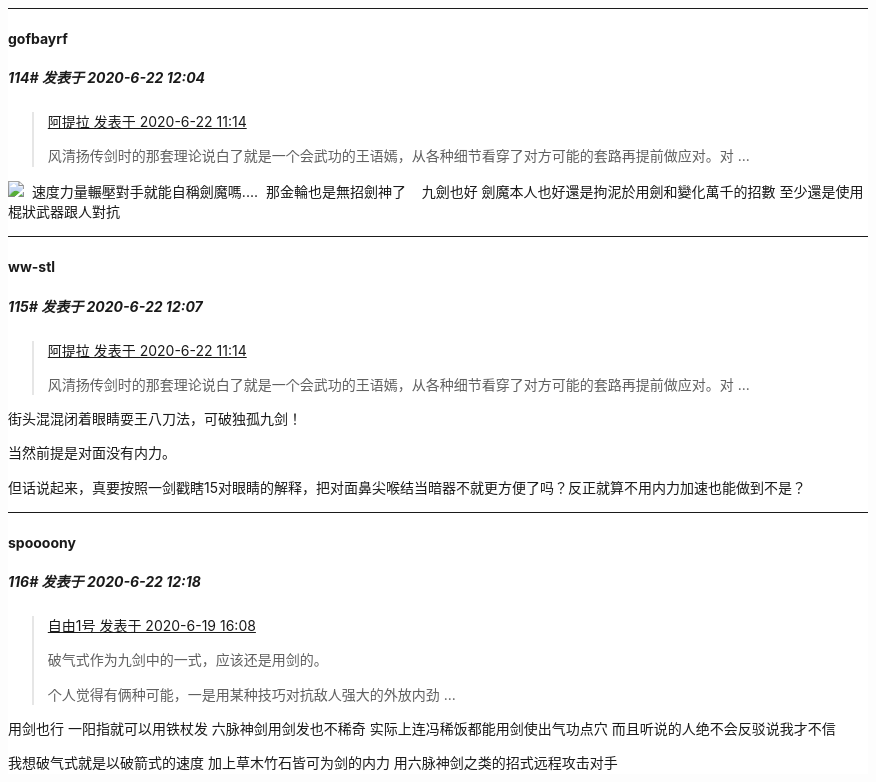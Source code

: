





*****

####  gofbayrf  
##### 114#       发表于 2020-6-22 12:04



<blockquote><a href="httphttps://bbs.saraba1st.com/2b/forum.php?mod=redirect&amp;goto=findpost&amp;pid=47900906&amp;ptid=1942637" target="_blank">阿提拉 发表于 2020-6-22 11:14</a>

风清扬传剑时的那套理论说白了就是一个会武功的王语嫣，从各种细节看穿了对方可能的套路再提前做应对。对 ...</blockquote>
<img src="https://static.saraba1st.com/image/smiley/face2017/068.png" referrerpolicy="no-referrer">  速度力量輾壓對手就能自稱劍魔嗎....  那金輪也是無招劍神了    九劍也好 劍魔本人也好還是拘泥於用劍和變化萬千的招數 至少還是使用棍狀武器跟人對抗







*****

####  ww-stl  
##### 115#       发表于 2020-6-22 12:07



<blockquote><a href="httphttps://bbs.saraba1st.com/2b/forum.php?mod=redirect&amp;goto=findpost&amp;pid=47900906&amp;ptid=1942637" target="_blank">阿提拉 发表于 2020-6-22 11:14</a>

风清扬传剑时的那套理论说白了就是一个会武功的王语嫣，从各种细节看穿了对方可能的套路再提前做应对。对 ...</blockquote>
街头混混闭着眼睛耍王八刀法，可破独孤九剑！


当然前提是对面没有内力。


但话说起来，真要按照一剑戳瞎15对眼睛的解释，把对面鼻尖喉结当暗器不就更方便了吗？反正就算不用内力加速也能做到不是？







*****

####  spoooony  
##### 116#       发表于 2020-6-22 12:18



<blockquote><a href="httphttps://bbs.saraba1st.com/2b/forum.php?mod=redirect&amp;goto=findpost&amp;pid=47864491&amp;ptid=1942637" target="_blank">自由1号 发表于 2020-6-19 16:08</a>

破气式作为九剑中的一式，应该还是用剑的。

个人觉得有俩种可能，一是用某种技巧对抗敌人强大的外放内劲 ...</blockquote>
用剑也行 一阳指就可以用铁杖发 六脉神剑用剑发也不稀奇 实际上连冯稀饭都能用剑使出气功点穴 而且听说的人绝不会反驳说我才不信


我想破气式就是以破箭式的速度 加上草木竹石皆可为剑的内力 用六脉神剑之类的招式远程攻击对手

